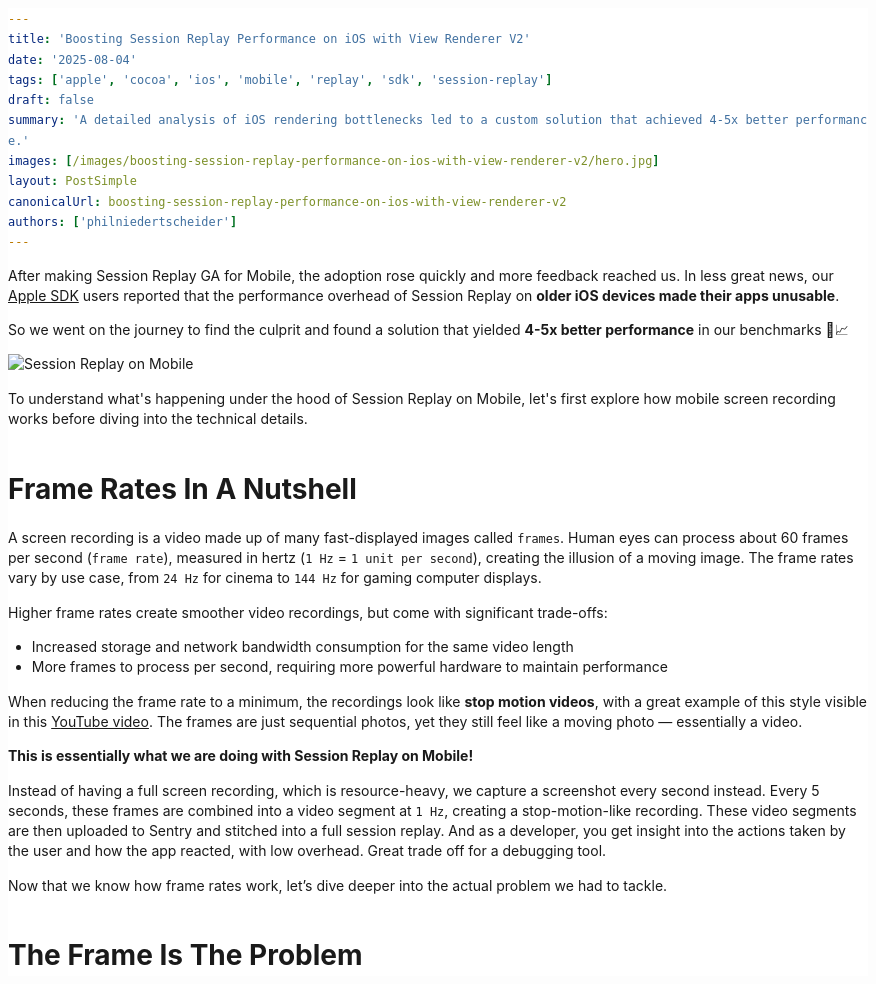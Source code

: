 ```yaml
---
title: 'Boosting Session Replay Performance on iOS with View Renderer V2'
date: '2025-08-04'
tags: ['apple', 'cocoa', 'ios', 'mobile', 'replay', 'sdk', 'session-replay']
draft: false
summary: 'A detailed analysis of iOS rendering bottlenecks led to a custom solution that achieved 4-5x better performance.'
images: [/images/boosting-session-replay-performance-on-ios-with-view-renderer-v2/hero.jpg]
layout: PostSimple
canonicalUrl: boosting-session-replay-performance-on-ios-with-view-renderer-v2
authors: ['philniedertscheider']
---
```


After making Session Replay GA for Mobile, the adoption rose quickly and more feedback reached us. In less great news, our [Apple SDK](https://github.com/getsentry/sentry-cocoa) users reported that the performance overhead of Session Replay on **older iOS devices made their apps unusable**.

So we went on the journey to find the culprit and found a solution that yielded **4-5x better performance** in our benchmarks 🔎📈

![Session Replay on Mobile](/images/boosting-session-replay-performance-on-ios-with-view-renderer-v2/hero.jpg)

To understand what's happening under the hood of Session Replay on Mobile, let's first explore how mobile screen recording works before diving into the technical details.

# Frame Rates In A Nutshell

A screen recording is a video made up of many fast-displayed images called `frames`. Human eyes can process about 60 frames per second (`frame rate`), measured in hertz (`1 Hz` = `1 unit per second`), creating the illusion of a moving image. The frame rates vary by use case, from `24 Hz` for cinema to `144 Hz` for gaming computer displays.

Higher frame rates create smoother video recordings, but come with significant trade-offs:

- Increased storage and network bandwidth consumption for the same video length
- More frames to process per second, requiring more powerful hardware to maintain performance

When reducing the frame rate to a minimum, the recordings look like **stop motion videos**, with a great example of this style visible in this [YouTube video](https://www.youtube.com/watch?v=MEglOulvgSY). The frames are just sequential photos, yet they still feel like a moving photo — essentially a video.

**This is essentially what we are doing with Session Replay on Mobile!**

Instead of having a full screen recording, which is resource-heavy, we capture a screenshot every second instead. Every 5 seconds, these frames are combined into a video segment at `1 Hz`, creating a stop-motion-like recording. These video segments are then uploaded to Sentry and stitched into a full session replay. And as a developer, you get insight into the actions taken by the user and how the app reacted, with low overhead. Great trade off for a debugging tool.

Now that we know how frame rates work, let’s dive deeper into the actual problem we had to tackle.

# The Frame Is The Problem
